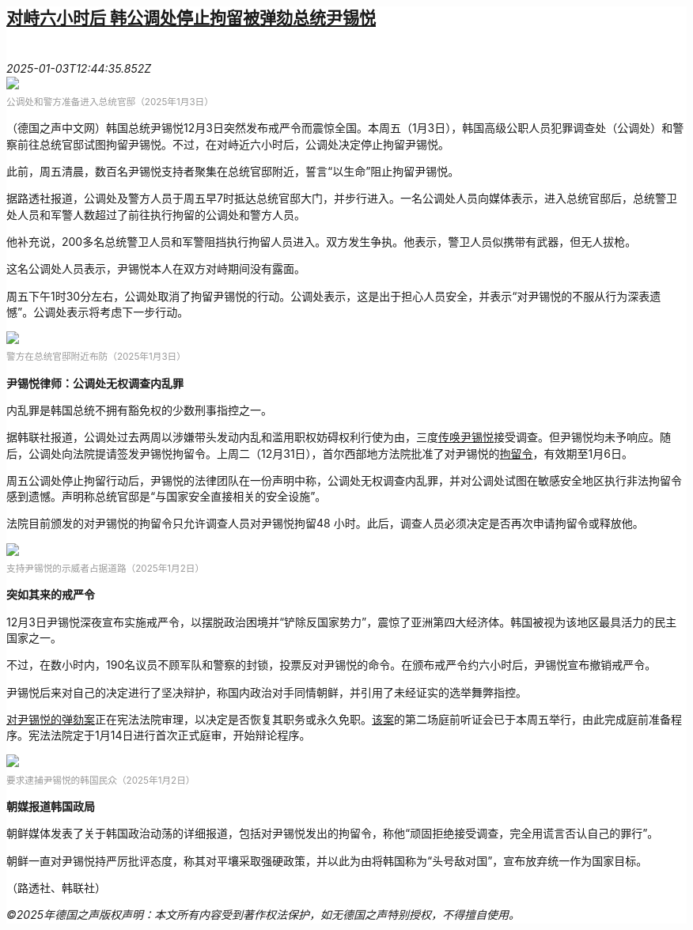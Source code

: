 
[对峙六小时后 韩公调处停止拘留被弹劾总统尹锡悦](https://www.dw.com/zh/%E5%AF%B9%E5%B3%99%E5%85%AD%E5%B0%8F%E6%97%B6%E5%90%8E%20%E9%9F%A9%E5%85%AC%E8%B0%83%E5%A4%84%E5%81%9C%E6%AD%A2%E6%8B%98%E7%95%99%E8%A2%AB%E5%BC%B9%E5%8A%BE%E6%80%BB%E7%BB%9F%E5%B0%B9%E9%94%A1%E6%82%A6/a-71210677)
------

<div><i><br>2025-01-03T12:44:35.852Z</i></div><img src="https://images.weserv.nl/?url=static.dw.com/image/71207198_303.jpg" width="100%"><div><small style="color: #999;">公调处和警方准备进入总统官邸（2025年1月3日）</small></div><p>（德国之声中文网）韩国总统尹锡悦12月3日突然发布戒严令而震惊全国。本周五（1月3日），韩国高级公职人员犯罪调查处（公调处）和警察前往总统官邸试图拘留尹锡悦。不过，在对峙近六小时后，公调处决定停止拘留尹锡悦。</p><p>此前，周五清晨，数百名尹锡悦支持者聚集在总统官邸附近，誓言“以生命”阻止拘留尹锡悦。</p><p>据路透社报道，公调处及警方人员于周五早7时抵达总统官邸大门，并步行进入。一名公调处人员向媒体表示，进入总统官邸后，总统警卫处人员和军警人数超过了前往执行拘留的公调处和警方人员。</p><p>他补充说，200多名总统警卫人员和军警阻挡执行拘留人员进入。双方发生争执。他表示，警卫人员似携带有武器，但无人拔枪。</p><p>这名公调处人员表示，尹锡悦本人在双方对峙期间没有露面。</p><p>周五下午1时30分左右，公调处取消了拘留尹锡悦的行动。公调处表示，这是出于担心人员安全，并表示“对尹锡悦的不服从行为深表遗憾”。公调处表示将考虑下一步行动。</p><img src="https://images.weserv.nl/?url=static.dw.com/image/71206343_303.jpg" width="100%"><div><small style="color: #999;">警方在总统官邸附近布防（2025年1月3日）</small></div><p><strong>尹锡悦律师：公调处无权调查内乱罪</strong></p><p>内乱罪是韩国总统不拥有豁免权的少数刑事指控之一。</p><p>据韩联社报道，公调处过去两周以涉嫌带头发动内乱和滥用职权妨碍权利行使为由，三度<a href="https://api.dw.com/api/detail/article/71157648" rel="ArticleRef">传唤尹锡悦</a>接受调查。但尹锡悦均未予响应。随后，公调处向法院提请签发尹锡悦拘留令。上周二（12月31日），首尔西部地方法院批准了对尹锡悦的<a href="https://api.dw.com/api/detail/article/71190175" rel="ArticleRef">拘留令</a>，有效期至1月6日。</p><p>周五公调处停止拘留行动后，尹锡悦的法律团队在一份声明中称，公调处无权调查内乱罪，并对公调处试图在敏感安全地区执行非法拘留令感到遗憾。声明称总统官邸是“与国家安全直接相关的安全设施”。</p><p>法院目前颁发的对尹锡悦的拘留令只允许调查人员对尹锡悦拘留48 小时。此后，调查人员必须决定是否再次申请拘留令或释放他。</p><img src="https://images.weserv.nl/?url=static.dw.com/image/71206291_303.jpg" width="100%"><div><small style="color: #999;">支持尹锡悦的示威者占据道路（2025年1月2日）</small></div><p><strong>突如其来的戒严令</strong></p><p>12月3日尹锡悦深夜宣布实施戒严令，以摆脱政治困境并“铲除反国家势力”，震惊了亚洲第四大经济体。韩国被视为该地区最具活力的民主国家之一。</p><p>不过，在数小时内，190名议员不顾军队和警察的封锁，投票反对尹锡悦的命令。在颁布戒严令约六小时后，尹锡悦宣布撤销戒严令。</p><p>尹锡悦后来对自己的决定进行了坚决辩护，称国内政治对手同情朝鲜，并引用了未经证实的选举舞弊指控。</p><p><a href="https://api.dw.com/api/detail/article/71057075" rel="ArticleRef">对尹锡悦的弹劾案</a>正在宪法法院审理，以决定是否恢复其职务或永久免职。<a href="https://api.dw.com/api/detail/article/71056682" rel="ArticleRef">该案</a>的第二场庭前听证会已于本周五举行，由此完成庭前准备程序。宪法法院定于1月14日进行首次正式庭审，开始辩论程序。</p><img src="https://images.weserv.nl/?url=static.dw.com/image/71206132_303.jpg" width="100%"><div><small style="color: #999;">要求逮捕尹锡悦的韩国民众（2025年1月2日）</small></div><p><strong>朝媒报道韩国政局</strong></p><p>朝鲜媒体发表了关于韩国政治动荡的详细报道，包括对尹锡悦发出的拘留令，称他“顽固拒绝接受调查，完全用谎言否认自己的罪行”。</p><p>朝鲜一直对尹锡悦持严厉批评态度，称其对平壤采取强硬政策，并以此为由将韩国称为“头号敌对国”，宣布放弃统一作为国家目标。</p><p>（路透社、韩联社）</p><p><em>©2025年德国之声版权声明：本文所有内容受到著作权法保护，如无德国之声特别授权，不得擅自使用。</em></p>

